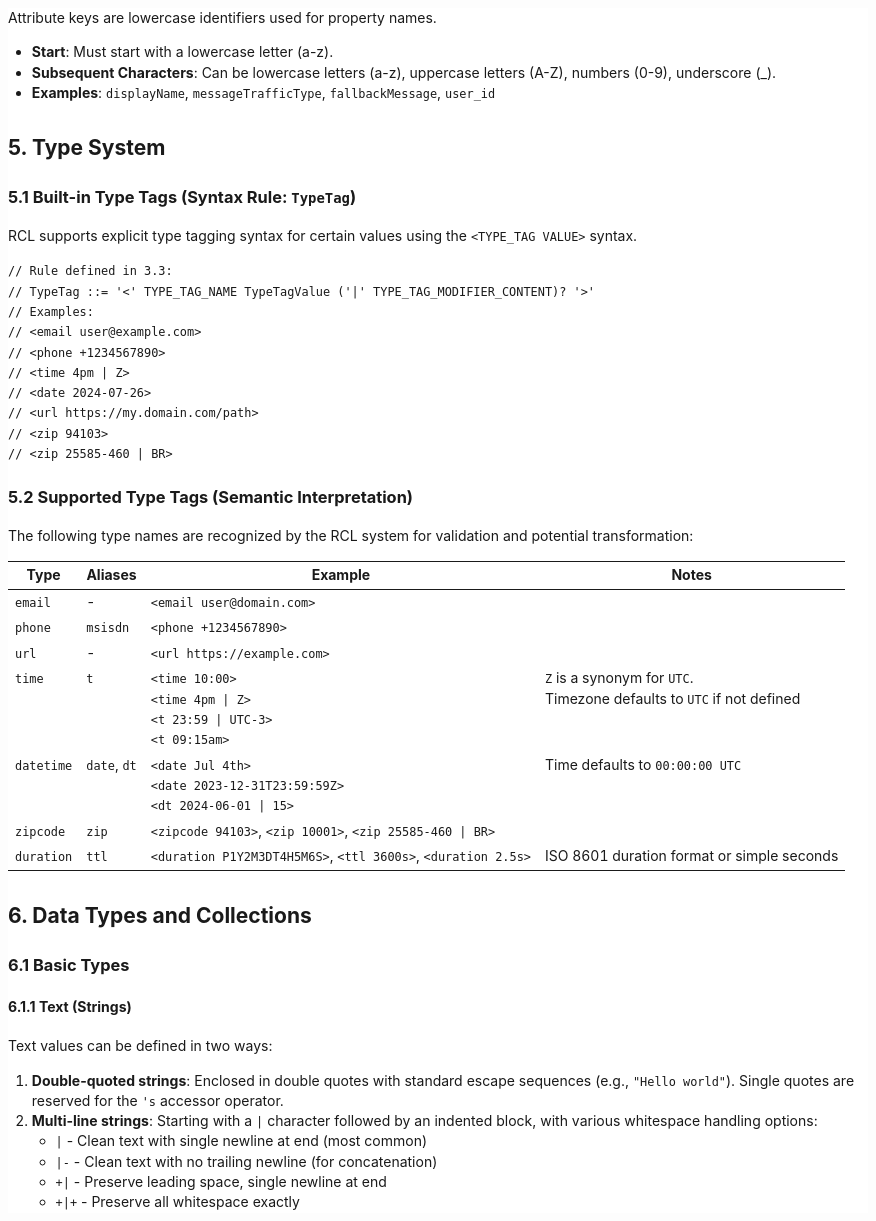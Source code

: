 Attribute keys are lowercase identifiers used for property names.

-   **Start**: Must start with a lowercase letter (a-z).
-   **Subsequent Characters**: Can be lowercase letters (a-z), uppercase letters (A-Z), numbers (0-9), underscore (_).
-   **Examples**: `displayName`, `messageTrafficType`, `fallbackMessage`, `user_id`

## 5. Type System

### 5.1 Built-in Type Tags (Syntax Rule: `TypeTag`)
RCL supports explicit type tagging syntax for certain values using the `<TYPE_TAG VALUE>` syntax.

```ebnf
// Rule defined in 3.3:
// TypeTag ::= '<' TYPE_TAG_NAME TypeTagValue ('|' TYPE_TAG_MODIFIER_CONTENT)? '>'
// Examples:
// <email user@example.com>
// <phone +1234567890>
// <time 4pm | Z>
// <date 2024-07-26>
// <url https://my.domain.com/path>
// <zip 94103>
// <zip 25585-460 | BR>
```

### 5.2 Supported Type Tags (Semantic Interpretation)
The following type names are recognized by the RCL system for validation and potential transformation:

| Type         | Aliases | Example                                           | Notes |
|--------------|----------|---------------------------------------------------|-------|
| `email`      | -        | `<email user@domain.com>` | |
| `phone`      | `msisdn` | `<phone +1234567890>` | |
| `url`        | -        | `<url https://example.com>` | |
| `time`       | `t`      | `<time 10:00>`<br> `<time 4pm \| Z>`<br> `<t 23:59 \| UTC-3>`<br> `<t 09:15am>` | `Z` is a synonym for `UTC`.<br> Timezone defaults to `UTC` if not defined |
| `datetime`   | `date`, `dt` | `<date Jul 4th>`<br> `<date 2023-12-31T23:59:59Z>`<br> `<dt 2024-06-01 \| 15>` | Time defaults to `00:00:00 UTC` |
| `zipcode`    | `zip`    | `<zipcode 94103>`, `<zip 10001>`, `<zip 25585-460 \| BR>` | |
| `duration`   | `ttl`    | `<duration P1Y2M3DT4H5M6S>`, `<ttl 3600s>`, `<duration 2.5s>` | ISO 8601 duration format or simple seconds |

## 6. Data Types and Collections

### 6.1 Basic Types

#### 6.1.1 Text (Strings)
Text values can be defined in two ways:
1. **Double-quoted strings**: Enclosed in double quotes with standard escape sequences (e.g., `"Hello world"`). Single quotes are reserved for the `'s` accessor operator.
2. **Multi-line strings**: Starting with a `|` character followed by an indented block, with various whitespace handling options:
   - `|` - Clean text with single newline at end (most common)
   - `|-` - Clean text with no trailing newline (for concatenation)  
   - `+|` - Preserve leading space, single newline at end
   - `+|+` - Preserve all whitespace exactly
